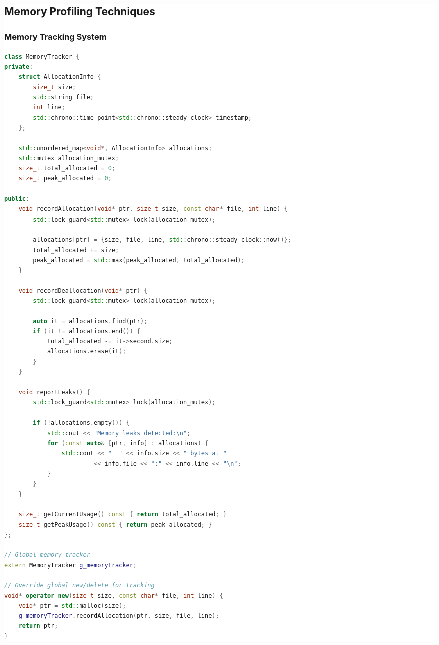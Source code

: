 ## Memory Profiling Techniques

### Memory Tracking System
```cpp
class MemoryTracker {
private:
    struct AllocationInfo {
        size_t size;
        std::string file;
        int line;
        std::chrono::time_point<std::chrono::steady_clock> timestamp;
    };
    
    std::unordered_map<void*, AllocationInfo> allocations;
    std::mutex allocation_mutex;
    size_t total_allocated = 0;
    size_t peak_allocated = 0;
    
public:
    void recordAllocation(void* ptr, size_t size, const char* file, int line) {
        std::lock_guard<std::mutex> lock(allocation_mutex);
        
        allocations[ptr] = {size, file, line, std::chrono::steady_clock::now()};
        total_allocated += size;
        peak_allocated = std::max(peak_allocated, total_allocated);
    }
    
    void recordDeallocation(void* ptr) {
        std::lock_guard<std::mutex> lock(allocation_mutex);
        
        auto it = allocations.find(ptr);
        if (it != allocations.end()) {
            total_allocated -= it->second.size;
            allocations.erase(it);
        }
    }
    
    void reportLeaks() {
        std::lock_guard<std::mutex> lock(allocation_mutex);
        
        if (!allocations.empty()) {
            std::cout << "Memory leaks detected:\n";
            for (const auto& [ptr, info] : allocations) {
                std::cout << "  " << info.size << " bytes at " 
                         << info.file << ":" << info.line << "\n";
            }
        }
    }
    
    size_t getCurrentUsage() const { return total_allocated; }
    size_t getPeakUsage() const { return peak_allocated; }
};

// Global memory tracker
extern MemoryTracker g_memoryTracker;

// Override global new/delete for tracking
void* operator new(size_t size, const char* file, int line) {
    void* ptr = std::malloc(size);
    g_memoryTracker.recordAllocation(ptr, size, file, line);
    return ptr;
}
```